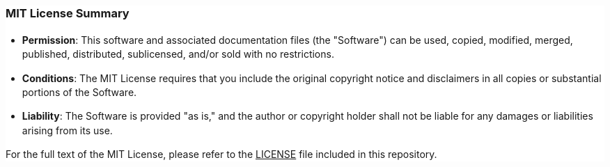 ### MIT License Summary

- **Permission**: This software and associated documentation files (the "Software") can be used, copied, modified, merged, published, distributed, sublicensed, and/or sold with no restrictions.

- **Conditions**: The MIT License requires that you include the original copyright notice and disclaimers in all copies or substantial portions of the Software.

- **Liability**: The Software is provided "as is," and the author or copyright holder shall not be liable for any damages or liabilities arising from its use.

For the full text of the MIT License, please refer to the [LICENSE](LICENSE) file included in this repository.
